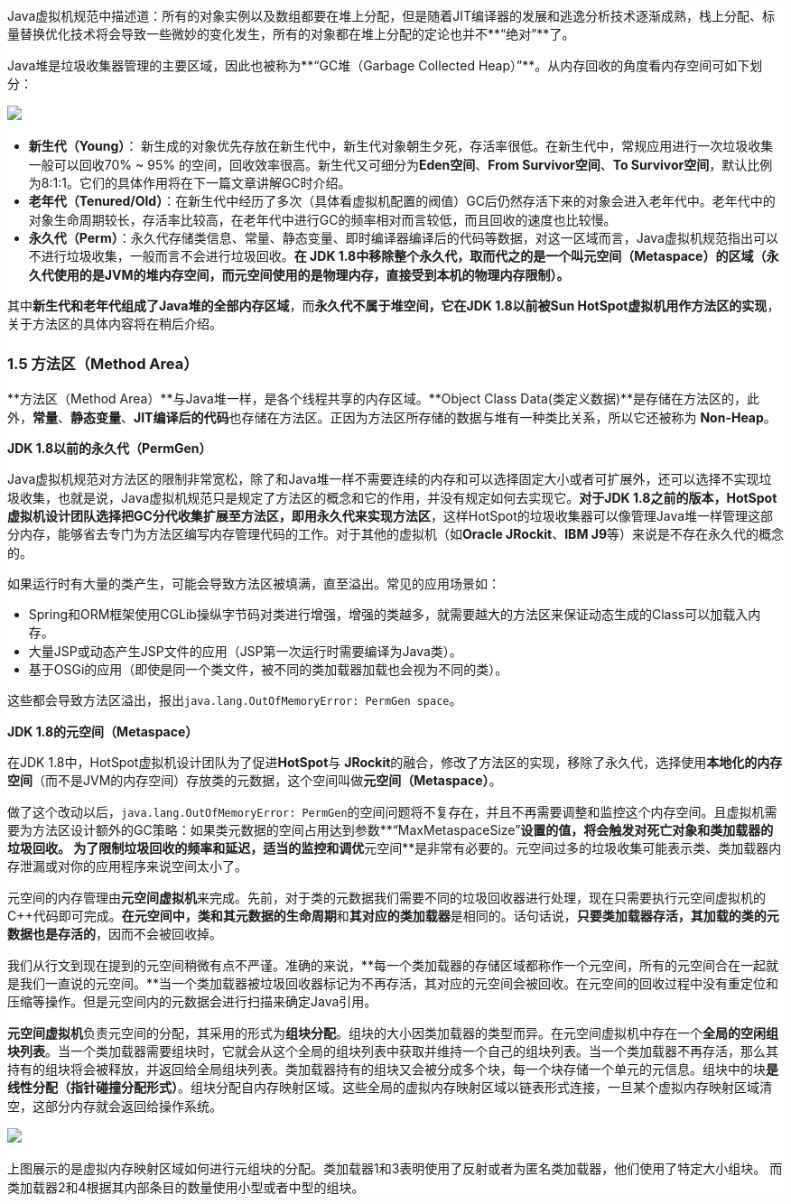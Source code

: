 Java虚拟机规范中描述道：所有的对象实例以及数组都要在堆上分配，但是随着JIT编译器的发展和逃逸分析技术逐渐成熟，栈上分配、标量替换优化技术将会导致一些微妙的变化发生，所有的对象都在堆上分配的定论也并不**“绝对”**了。

Java堆是垃圾收集器管理的主要区域，因此也被称为**“GC堆（Garbage Collected Heap）”**。从内存回收的角度看内存空间可如下划分：

![](https://image.ldbmcs.com/2019-07-09-010733.jpg)

- **新生代（Young）**： 新生成的对象优先存放在新生代中，新生代对象朝生夕死，存活率很低。在新生代中，常规应用进行一次垃圾收集一般可以回收70% ~ 95% 的空间，回收效率很高。新生代又可细分为**Eden空间**、**From Survivor空间**、**To Survivor空间**，默认比例为8:1:1。它们的具体作用将在下一篇文章讲解GC时介绍。
- **老年代（Tenured/Old）**：在新生代中经历了多次（具体看虚拟机配置的阀值）GC后仍然存活下来的对象会进入老年代中。老年代中的对象生命周期较长，存活率比较高，在老年代中进行GC的频率相对而言较低，而且回收的速度也比较慢。
- **永久代（Perm）**：永久代存储类信息、常量、静态变量、即时编译器编译后的代码等数据，对这一区域而言，Java虚拟机规范指出可以不进行垃圾收集，一般而言不会进行垃圾回收。**在 JDK 1.8中移除整个永久代，取而代之的是一个叫元空间（Metaspace）的区域（永久代使用的是JVM的堆内存空间，而元空间使用的是物理内存，直接受到本机的物理内存限制）。**

其中**新生代和老年代组成了Java堆的全部内存区域**，而**永久代不属于堆空间，它在JDK 1.8以前被Sun HotSpot虚拟机用作方法区的实现**，关于方法区的具体内容将在稍后介绍。

### 1.5 方法区（Method Area）

**方法区（Method Area）**与Java堆一样，是各个线程共享的内存区域。**Object Class Data(类定义数据)**是存储在方法区的，此外，**常量**、**静态变量**、**JIT编译后的代码**也存储在方法区。正因为方法区所存储的数据与堆有一种类比关系，所以它还被称为 **Non-Heap**。

**JDK 1.8以前的永久代（PermGen）**

Java虚拟机规范对方法区的限制非常宽松，除了和Java堆一样不需要连续的内存和可以选择固定大小或者可扩展外，还可以选择不实现垃圾收集，也就是说，Java虚拟机规范只是规定了方法区的概念和它的作用，并没有规定如何去实现它。**对于JDK 1.8之前的版本，HotSpot虚拟机设计团队选择把GC分代收集扩展至方法区，即用永久代来实现方法区**，这样HotSpot的垃圾收集器可以像管理Java堆一样管理这部分内存，能够省去专门为方法区编写内存管理代码的工作。对于其他的虚拟机（如**Oracle JRockit**、**IBM J9**等）来说是不存在永久代的概念的。

如果运行时有大量的类产生，可能会导致方法区被填满，直至溢出。常见的应用场景如：

- Spring和ORM框架使用CGLib操纵字节码对类进行增强，增强的类越多，就需要越大的方法区来保证动态生成的Class可以加载入内存。
- 大量JSP或动态产生JSP文件的应用（JSP第一次运行时需要编译为Java类）。
- 基于OSGi的应用（即使是同一个类文件，被不同的类加载器加载也会视为不同的类）。

这些都会导致方法区溢出，报出`java.lang.OutOfMemoryError: PermGen space`。

**JDK 1.8的元空间（Metaspace）**

在JDK 1.8中，HotSpot虚拟机设计团队为了促进**HotSpot**与 **JRockit**的融合，修改了方法区的实现，移除了永久代，选择使用**本地化的内存空间**（而不是JVM的内存空间）存放类的元数据，这个空间叫做**元空间（Metaspace）**。

做了这个改动以后，`java.lang.OutOfMemoryError: PermGen`的空间问题将不复存在，并且不再需要调整和监控这个内存空间。且虚拟机需要为方法区设计额外的GC策略：如果类元数据的空间占用达到参数**“MaxMetaspaceSize”**设置的值，将会触发对死亡对象和类加载器的垃圾回收。 为了限制垃圾回收的频率和延迟，适当的监控和调优**元空间**是非常有必要的。元空间过多的垃圾收集可能表示类、类加载器内存泄漏或对你的应用程序来说空间太小了。

元空间的内存管理由**元空间虚拟机**来完成。先前，对于类的元数据我们需要不同的垃圾回收器进行处理，现在只需要执行元空间虚拟机的C++代码即可完成。**在元空间中，类和其元数据的生命周期**和**其对应的类加载器**是相同的。话句话说，**只要类加载器存活，其加载的类的元数据也是存活的**，因而不会被回收掉。

我们从行文到现在提到的元空间稍微有点不严谨。准确的来说，**每一个类加载器的存储区域都称作一个元空间，所有的元空间合在一起就是我们一直说的元空间。**当一个类加载器被垃圾回收器标记为不再存活，其对应的元空间会被回收。在元空间的回收过程中没有重定位和压缩等操作。但是元空间内的元数据会进行扫描来确定Java引用。

**元空间虚拟机**负责元空间的分配，其采用的形式为**组块分配**。组块的大小因类加载器的类型而异。在元空间虚拟机中存在一个**全局的空闲组块列表**。当一个类加载器需要组块时，它就会从这个全局的组块列表中获取并维持一个自己的组块列表。当一个类加载器不再存活，那么其持有的组块将会被释放，并返回给全局组块列表。类加载器持有的组块又会被分成多个块，每一个块存储一个单元的元信息。组块中的块**是线性分配（指针碰撞分配形式）**。组块分配自内存映射区域。这些全局的虚拟内存映射区域以链表形式连接，一旦某个虚拟内存映射区域清空，这部分内存就会返回给操作系统。

![](https://image.ldbmcs.com/2019-07-09-010959.jpg)

上图展示的是虚拟内存映射区域如何进行元组块的分配。类加载器1和3表明使用了反射或者为匿名类加载器，他们使用了特定大小组块。 而类加载器2和4根据其内部条目的数量使用小型或者中型的组块。
